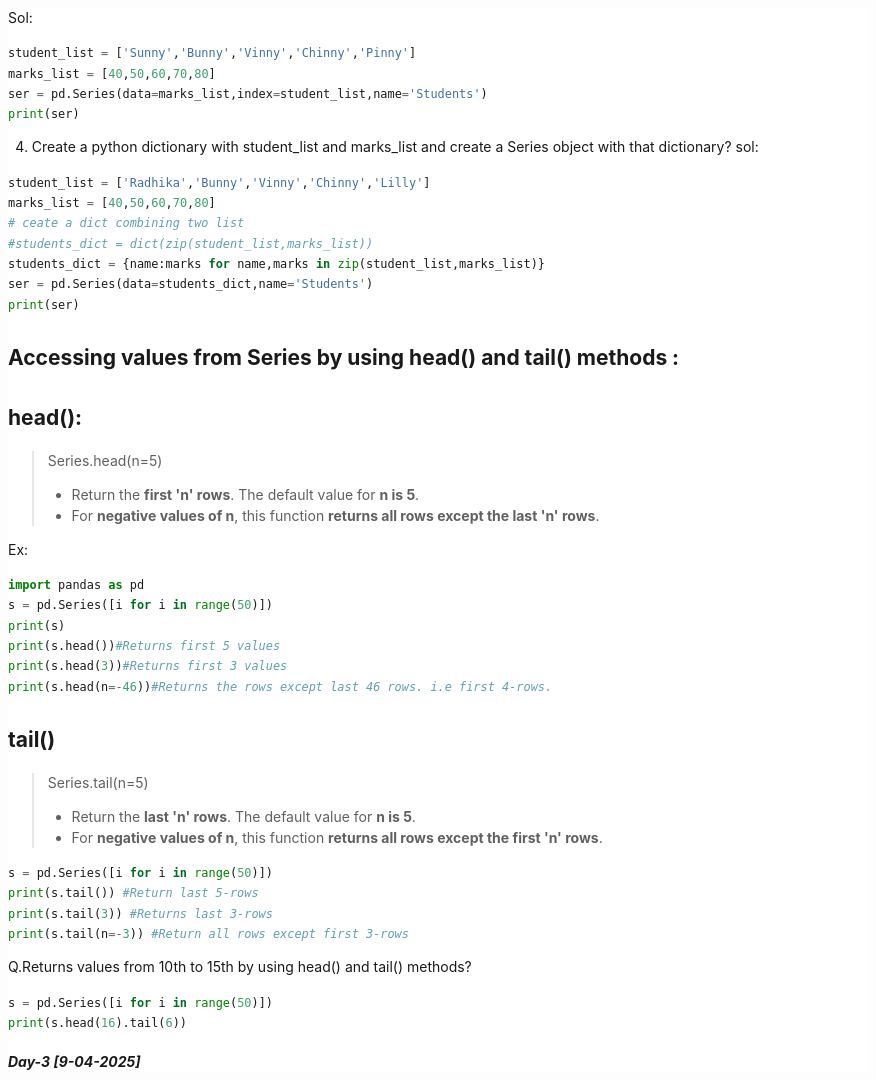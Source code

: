 
Sol:
```py
student_list = ['Sunny','Bunny','Vinny','Chinny','Pinny']
marks_list = [40,50,60,70,80]
ser = pd.Series(data=marks_list,index=student_list,name='Students')
print(ser)
```
4. Create a python dictionary with student_list and marks_list and create a Series object with that dictionary?
sol:
```py
student_list = ['Radhika','Bunny','Vinny','Chinny','Lilly']
marks_list = [40,50,60,70,80]
# ceate a dict combining two list
#students_dict = dict(zip(student_list,marks_list))
students_dict = {name:marks for name,marks in zip(student_list,marks_list)}
ser = pd.Series(data=students_dict,name='Students')
print(ser)
```
Accessing values from Series by using head() and tail() methods :
---------------
head():
-----

>Series.head(n=5)
> - Return the **first 'n' rows**. The default value for **n is 5**.
> - For **negative values of n**, this function **returns all rows except the last 'n' rows**.

Ex:
```py
import pandas as pd
s = pd.Series([i for i in range(50)])
print(s)
print(s.head())#Returns first 5 values
print(s.head(3))#Returns first 3 values
print(s.head(n=-46))#Returns the rows except last 46 rows. i.e first 4-rows.
```
tail()
----
> Series.tail(n=5)
> - Return the **last 'n' rows**. The default value for **n is 5**.
> - For **negative values of n**, this function **returns all rows except the first 'n' rows**.

```py
s = pd.Series([i for i in range(50)])
print(s.tail()) #Return last 5-rows
print(s.tail(3)) #Returns last 3-rows
print(s.tail(n=-3)) #Return all rows except first 3-rows
```
Q.Returns values from 10th to 15th by using head() and tail() methods?
```py
s = pd.Series([i for i in range(50)])
print(s.head(16).tail(6))
```
##### Day-3 [9-04-2025]

